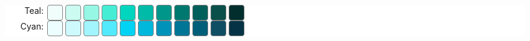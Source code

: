 <div style="display: flex; gap: 4px;">
<div style="width: 64px; text-align: right; padding-right: 2px;">Teal:</div>
<div style="background: oklch(0.984 0.014 180.72);  width: 24px; height: 24px; border-radius: 4px; border: 1px solid gray;"></div>
<div style="background: oklch(0.953 0.051 180.801); width: 24px; height: 24px; border-radius: 4px; border: 1px solid gray;"></div>
<div style="background: oklch(0.91 0.096 180.426); width: 24px; height: 24px; border-radius: 4px; border: 1px solid gray;"></div>
<div style="background: oklch(0.855 0.138 181.071); width: 24px; height: 24px; border-radius: 4px; border: 1px solid gray;"></div>
<div style="background: oklch(0.777 0.152 181.912); width: 24px; height: 24px; border-radius: 4px; border: 1px solid gray;"></div>
<div style="background: oklch(0.704 0.14 182.503); width: 24px; height: 24px; border-radius: 4px; border: 1px solid gray;"></div>
<div style="background: oklch(0.6 0.118 184.704); width: 24px; height: 24px; border-radius: 4px; border: 1px solid gray;"></div>
<div style="background: oklch(0.511 0.096 186.391); width: 24px; height: 24px; border-radius: 4px; border: 1px solid gray;"></div>
<div style="background: oklch(0.437 0.078 188.216); width: 24px; height: 24px; border-radius: 4px; border: 1px solid gray;"></div>
<div style="background: oklch(0.386 0.063 188.416); width: 24px; height: 24px; border-radius: 4px; border: 1px solid gray;"></div>
<div style="background: oklch(0.277 0.046 192.524); width: 24px; height: 24px; border-radius: 4px; border: 1px solid gray;"></div>
</div>

<div style="display: flex; gap: 4px;">
<div style="width: 64px; text-align: right; padding-right: 2px;">Cyan:</div>
<div style="background: oklch(0.984 0.019 200.873);  width: 24px; height: 24px; border-radius: 4px; border: 1px solid gray;"></div>
<div style="background: oklch(0.956 0.045 203.388); width: 24px; height: 24px; border-radius: 4px; border: 1px solid gray;"></div>
<div style="background: oklch(0.917 0.08 205.041); width: 24px; height: 24px; border-radius: 4px; border: 1px solid gray;"></div>
<div style="background: oklch(0.865 0.127 207.078); width: 24px; height: 24px; border-radius: 4px; border: 1px solid gray;"></div>
<div style="background: oklch(0.789 0.154 211.53); width: 24px; height: 24px; border-radius: 4px; border: 1px solid gray;"></div>
<div style="background: oklch(0.715 0.143 215.221); width: 24px; height: 24px; border-radius: 4px; border: 1px solid gray;"></div>
<div style="background: oklch(0.609 0.126 221.723); width: 24px; height: 24px; border-radius: 4px; border: 1px solid gray;"></div>
<div style="background: oklch(0.52 0.105 223.128); width: 24px; height: 24px; border-radius: 4px; border: 1px solid gray;"></div>
<div style="background: oklch(0.45 0.085 224.283); width: 24px; height: 24px; border-radius: 4px; border: 1px solid gray;"></div>
<div style="background: oklch(0.398 0.07 227.392); width: 24px; height: 24px; border-radius: 4px; border: 1px solid gray;"></div>
<div style="background: oklch(0.302 0.056 229.695); width: 24px; height: 24px; border-radius: 4px; border: 1px solid gray;"></div>
</div>
